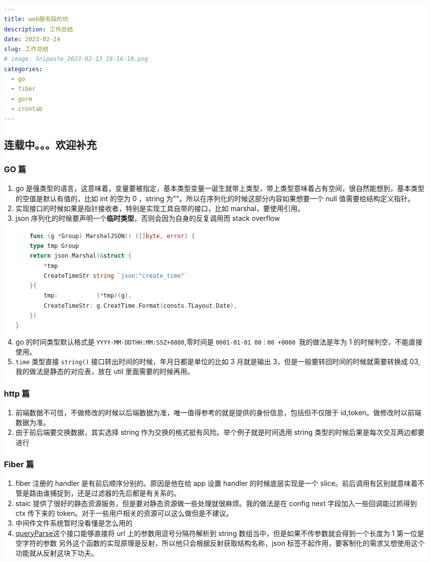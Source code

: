 ```yaml
---
title: web服务踩的坑
description: 工作总结
date: 2023-02-24
slug: 工作总结
# image: Snipaste_2023-02-13_18-16-10.png
categories:
  - go
  - fiber
  - gorm
  - crontab
---
```


## 连载中。。。欢迎补充

### GO 篇

1. go 是强类型的语言，这意味着，变量要被指定，基本类型变量一诞生就带上类型，带上类型意味着占有空间，很自然能想到，基本类型的空值是默认有值的，比如 int 的空为 0 ，string 为""。所以在序列化的时候这部分内容如果想要一个 null 值需要给结构定义指针。
2. 实现接口的时候如果是指针接收者，特别是实现工具自带的接口，比如 marshal，要使用引用。
3. json 序列化的时候要声明一个**临时类型**，否则会因为自身的反复调用而 stack overflow
   ```go
       func (g *Group) MarshalJSON() ([]byte, error) {
       type tmp Group
       return json.Marshal(&struct {
           *tmp
           CreateTimeStr string `json:"create_time"`
       }{
           tmp:           (*tmp)(g),
           CreateTimeStr: g.CreatTime.Format(consts.TLayout.Date),
       })
   }
   ```
4. go 的时间类型默认格式是 `YYYY-MM-DDTHH:MM:SSZ+0800`,零时间是 `0001-01-01 00：00 +0000 `我的做法是年为 1 的时候判空，不能直接使用。
5. `time` 类型直接 `string()` 接口转出时间的时候，年月日都是单位的比如 3 月就是输出 3，但是一般要转回时间的时候就需要转换成 03,我的做法是静态的对应表，放在 util 里面需要的时候再用。

### http 篇

1. 前端数据不可信，不做修改的时候以后端数据为准，唯一值得参考的就是提供的身份信息，包括但不仅限于 id,token。做修改时以前端数据为准。
2. 由于前后端要交换数据，其实选择 string 作为交换的格式挺有风险。举个例子就是时间选用 string 类型的时候后果是每次交互两边都要进行

### Fiber 篇

1. fiber 注册的 handler 是有前后顺序分别的。原因是他在给 app 设置 handler 的时候底层实现是一个 slice。前后调用有区别就意味着不管是路由谁捕捉到，还是过滤器的先后都是有关系的。
2. staic 提供了很好的静态资源服务，但是要对静态资源做一些处理就很麻烦。我的做法是在 config next 字段加入一些回调能过抓得到 ctx 传下来的 token。对于一些用户相关的资源可以这么做但是不建议。
3. 中间件文件系统暂时没看懂是怎么用的
4. [queryParse](https://docs.gofiber.io/api/ctx#queryparser/)这个接口能够直接将 url 上的参数用逗号分隔符解析到 string 数组当中，但是如果不传参数就会得到一个长度为 1 第一位是空字符的参数
   另外这个函数的实现原理是反射，所以他只会根据反射获取结构名称，json 标签不起作用，要客制化的需求又想使用这个功能就从反射这块下功夫。
